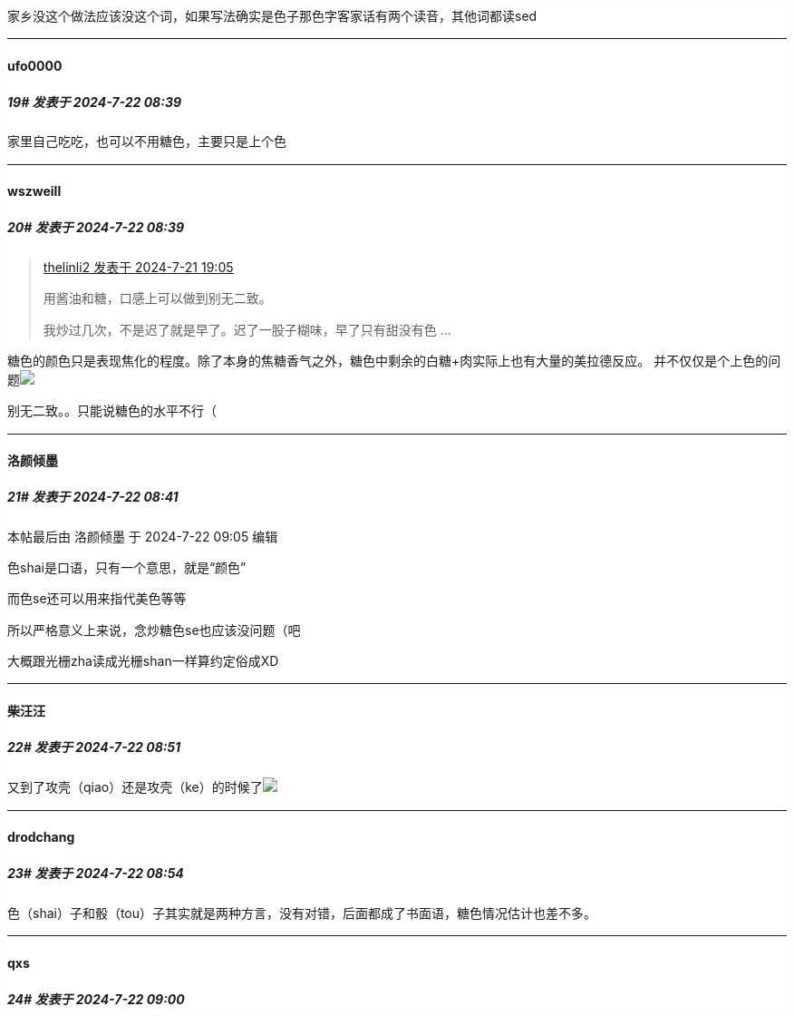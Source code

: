 家乡没这个做法应该没这个词，如果写法确实是色子那色字客家话有两个读音，其他词都读sed

*****

####  ufo0000  
##### 19#       发表于 2024-7-22 08:39

家里自己吃吃，也可以不用糖色，主要只是上个色

*****

####  wszweill  
##### 20#       发表于 2024-7-22 08:39

<blockquote><a href="httphttps://bbs.saraba1st.com/2b/forum.php?mod=redirect&amp;goto=findpost&amp;pid=65660160&amp;ptid=2192304" target="_blank">thelinli2 发表于 2024-7-21 19:05</a>

用酱油和糖，口感上可以做到别无二致。

我炒过几次，不是迟了就是早了。迟了一股子糊味，早了只有甜没有色 ...</blockquote>
糖色的颜色只是表现焦化的程度。除了本身的焦糖香气之外，糖色中剩余的白糖+肉实际上也有大量的美拉德反应。 并不仅仅是个上色的问题<img src="https://static.saraba1st.com/image/smiley/face2017/009.gif" referrerpolicy="no-referrer">

别无二致。。只能说糖色的水平不行（

*****

####  洛颜倾墨  
##### 21#       发表于 2024-7-22 08:41

 本帖最后由 洛颜倾墨 于 2024-7-22 09:05 编辑 

色shai是口语，只有一个意思，就是“颜色”

而色se还可以用来指代美色等等

所以严格意义上来说，念炒糖色se也应该没问题（吧

大概跟光栅zha读成光栅shan一样算约定俗成XD

*****

####  柴汪汪  
##### 22#       发表于 2024-7-22 08:51

又到了攻壳（qiao）还是攻壳（ke）的时候了<img src="https://static.saraba1st.com/image/smiley/face2017/067.png" referrerpolicy="no-referrer">

*****

####  drodchang  
##### 23#       发表于 2024-7-22 08:54

色（shai）子和骰（tou）子其实就是两种方言，没有对错，后面都成了书面语，糖色情况估计也差不多。

*****

####  qxs  
##### 24#       发表于 2024-7-22 09:00
